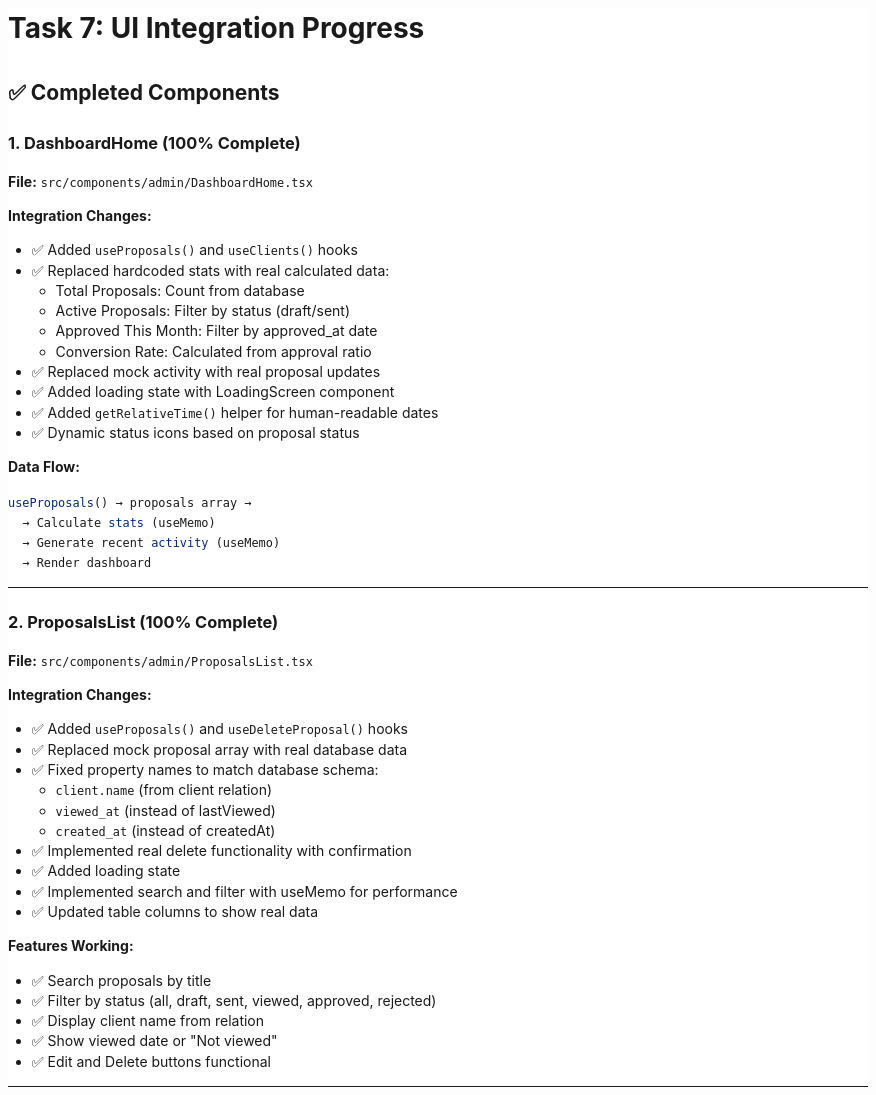 # Task 7: UI Integration Progress

## ✅ Completed Components

### 1. DashboardHome (100% Complete)
**File:** `src/components/admin/DashboardHome.tsx`

**Integration Changes:**
- ✅ Added `useProposals()` and `useClients()` hooks
- ✅ Replaced hardcoded stats with real calculated data:
  - Total Proposals: Count from database
  - Active Proposals: Filter by status (draft/sent)
  - Approved This Month: Filter by approved_at date
  - Conversion Rate: Calculated from approval ratio
- ✅ Replaced mock activity with real proposal updates
- ✅ Added loading state with LoadingScreen component
- ✅ Added `getRelativeTime()` helper for human-readable dates
- ✅ Dynamic status icons based on proposal status

**Data Flow:**
```typescript
useProposals() → proposals array → 
  → Calculate stats (useMemo)
  → Generate recent activity (useMemo)
  → Render dashboard
```

---

### 2. ProposalsList (100% Complete)
**File:** `src/components/admin/ProposalsList.tsx`

**Integration Changes:**
- ✅ Added `useProposals()` and `useDeleteProposal()` hooks
- ✅ Replaced mock proposal array with real database data
- ✅ Fixed property names to match database schema:
  - `client.name` (from client relation)
  - `viewed_at` (instead of lastViewed)
  - `created_at` (instead of createdAt)
- ✅ Implemented real delete functionality with confirmation
- ✅ Added loading state
- ✅ Implemented search and filter with useMemo for performance
- ✅ Updated table columns to show real data

**Features Working:**
- ✅ Search proposals by title
- ✅ Filter by status (all, draft, sent, viewed, approved, rejected)
- ✅ Display client name from relation
- ✅ Show viewed date or "Not viewed"
- ✅ Edit and Delete buttons functional

---